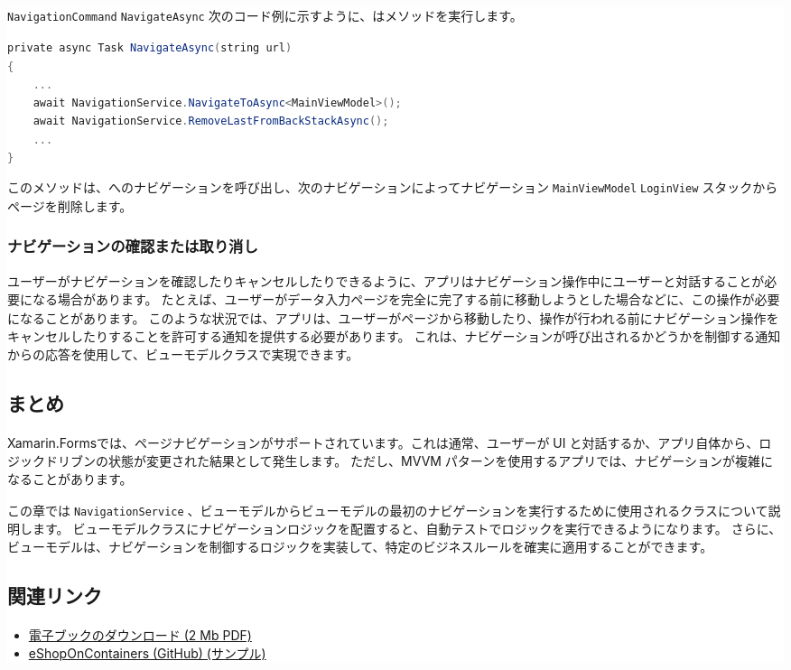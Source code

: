 `NavigationCommand` `NavigateAsync` 次のコード例に示すように、はメソッドを実行します。

```csharp
private async Task NavigateAsync(string url)  
{  
    ...          
    await NavigationService.NavigateToAsync<MainViewModel>();  
    await NavigationService.RemoveLastFromBackStackAsync();  
    ...  
}
```

このメソッドは、へのナビゲーションを呼び出し、次のナビゲーションによってナビゲーション `MainViewModel` `LoginView` スタックからページを削除します。

### <a name="confirming-or-cancelling-navigation"></a>ナビゲーションの確認または取り消し

ユーザーがナビゲーションを確認したりキャンセルしたりできるように、アプリはナビゲーション操作中にユーザーと対話することが必要になる場合があります。 たとえば、ユーザーがデータ入力ページを完全に完了する前に移動しようとした場合などに、この操作が必要になることがあります。 このような状況では、アプリは、ユーザーがページから移動したり、操作が行われる前にナビゲーション操作をキャンセルしたりすることを許可する通知を提供する必要があります。 これは、ナビゲーションが呼び出されるかどうかを制御する通知からの応答を使用して、ビューモデルクラスで実現できます。

## <a name="summary"></a>まとめ

Xamarin.Formsでは、ページナビゲーションがサポートされています。これは通常、ユーザーが UI と対話するか、アプリ自体から、ロジックドリブンの状態が変更された結果として発生します。 ただし、MVVM パターンを使用するアプリでは、ナビゲーションが複雑になることがあります。

この章では `NavigationService` 、ビューモデルからビューモデルの最初のナビゲーションを実行するために使用されるクラスについて説明します。 ビューモデルクラスにナビゲーションロジックを配置すると、自動テストでロジックを実行できるようになります。 さらに、ビューモデルは、ナビゲーションを制御するロジックを実装して、特定のビジネスルールを確実に適用することができます。

## <a name="related-links"></a>関連リンク

- [電子ブックのダウンロード (2 Mb PDF)](https://aka.ms/xamarinpatternsebook)
- [eShopOnContainers (GitHub) (サンプル)](https://github.com/dotnet-architecture/eShopOnContainers)
